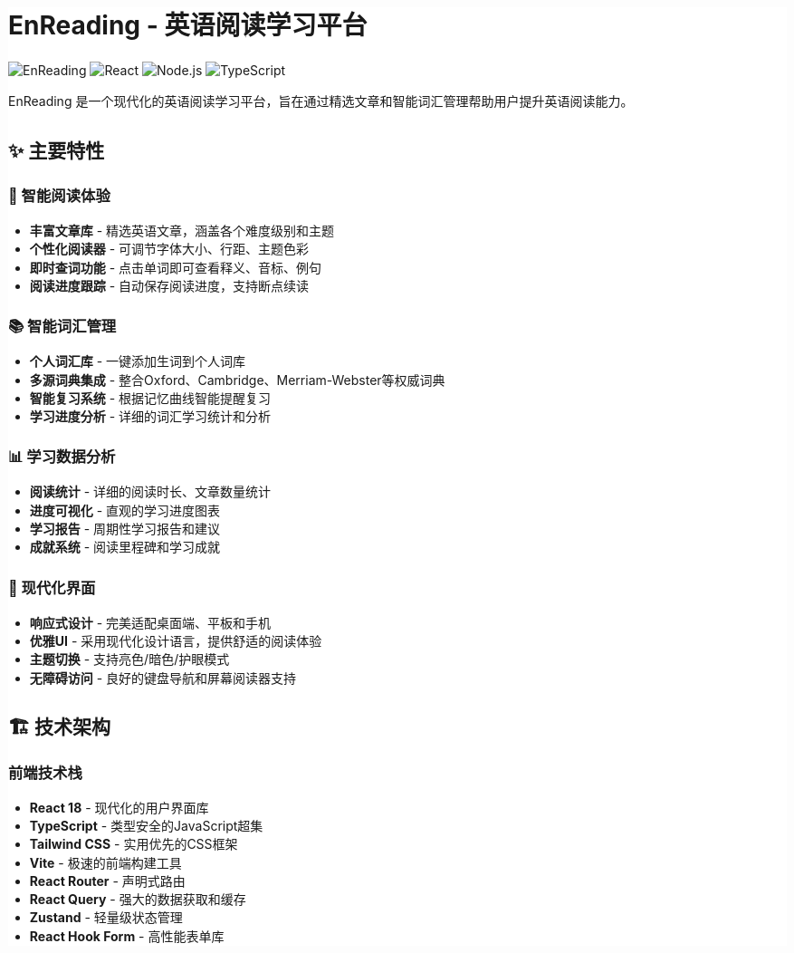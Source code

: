 # EnReading - 英语阅读学习平台

![EnReading](https://img.shields.io/badge/EnReading-v1.0.0-blue)
![React](https://img.shields.io/badge/React-18.2.0-blue)
![Node.js](https://img.shields.io/badge/Node.js-18+-green)
![TypeScript](https://img.shields.io/badge/TypeScript-5.2+-blue)

EnReading 是一个现代化的英语阅读学习平台，旨在通过精选文章和智能词汇管理帮助用户提升英语阅读能力。

## ✨ 主要特性

### 📖 智能阅读体验
- **丰富文章库** - 精选英语文章，涵盖各个难度级别和主题
- **个性化阅读器** - 可调节字体大小、行距、主题色彩
- **即时查词功能** - 点击单词即可查看释义、音标、例句
- **阅读进度跟踪** - 自动保存阅读进度，支持断点续读

### 📚 智能词汇管理
- **个人词汇库** - 一键添加生词到个人词库
- **多源词典集成** - 整合Oxford、Cambridge、Merriam-Webster等权威词典
- **智能复习系统** - 根据记忆曲线智能提醒复习
- **学习进度分析** - 详细的词汇学习统计和分析

### 📊 学习数据分析
- **阅读统计** - 详细的阅读时长、文章数量统计
- **进度可视化** - 直观的学习进度图表
- **学习报告** - 周期性学习报告和建议
- **成就系统** - 阅读里程碑和学习成就

### 🎨 现代化界面
- **响应式设计** - 完美适配桌面端、平板和手机
- **优雅UI** - 采用现代化设计语言，提供舒适的阅读体验
- **主题切换** - 支持亮色/暗色/护眼模式
- **无障碍访问** - 良好的键盘导航和屏幕阅读器支持

## 🏗️ 技术架构

### 前端技术栈
- **React 18** - 现代化的用户界面库
- **TypeScript** - 类型安全的JavaScript超集
- **Tailwind CSS** - 实用优先的CSS框架
- **Vite** - 极速的前端构建工具
- **React Router** - 声明式路由
- **React Query** - 强大的数据获取和缓存
- **Zustand** - 轻量级状态管理
- **React Hook Form** - 高性能表单库
